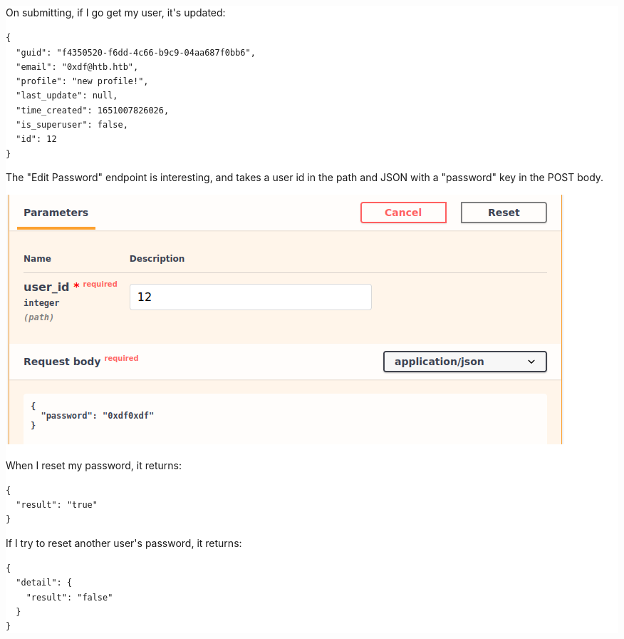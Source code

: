 On submitting, if I go get my user, it's updated:



    {
      "guid": "f4350520-f6dd-4c66-b9c9-04aa687f0bb6",
      "email": "0xdf@htb.htb",
      "profile": "new profile!",
      "last_update": null,
      "time_created": 1651007826026,
      "is_superuser": false,
      "id": 12
    }



The "Edit Password" endpoint is interesting, and takes a user id in the
path and JSON with a "password" key in the POST body.

![](/img/image-20220426201037790.png)

When I reset my password, it returns:



    {
      "result": "true"
    }



If I try to reset another user's password, it returns:



    {
      "detail": {
        "result": "false"
      }
    }
